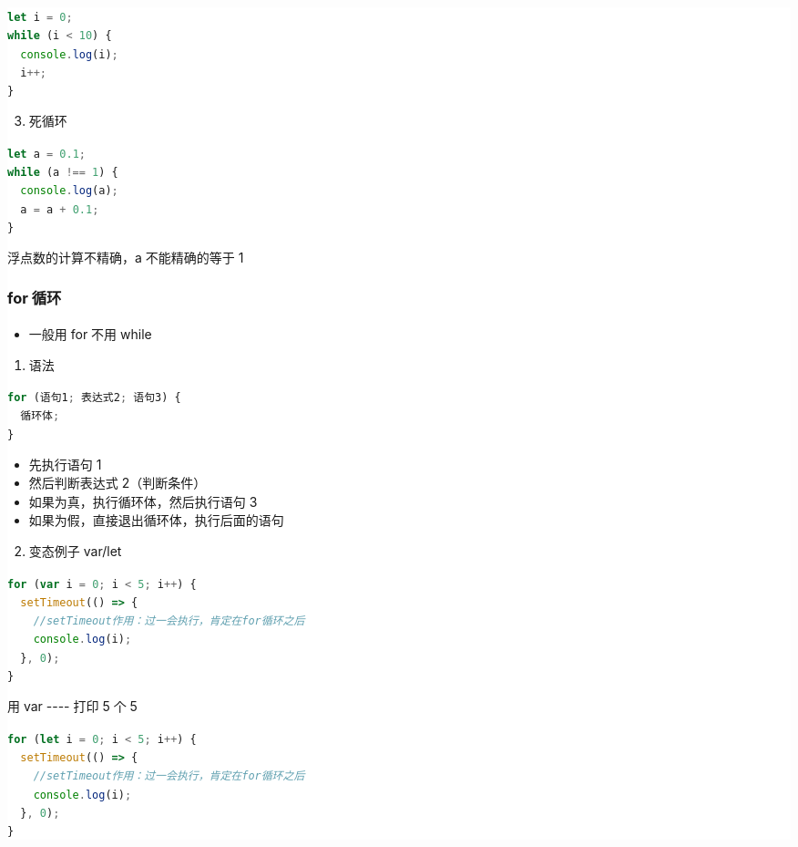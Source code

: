 ```javascript
let i = 0;
while (i < 10) {
  console.log(i);
  i++;
}
```

3. 死循环

```javascript
let a = 0.1;
while (a !== 1) {
  console.log(a);
  a = a + 0.1;
}
```

浮点数的计算不精确，a 不能精确的等于 1

### for 循环

- 一般用 for 不用 while

1. 语法

```javascript
for (语句1; 表达式2; 语句3) {
  循环体;
}
```

- 先执行语句 1
- 然后判断表达式 2（判断条件）
- 如果为真，执行循环体，然后执行语句 3
- 如果为假，直接退出循环体，执行后面的语句

2. 变态例子
   var/let

```javascript
for (var i = 0; i < 5; i++) {
  setTimeout(() => {
    //setTimeout作用：过一会执行，肯定在for循环之后
    console.log(i);
  }, 0);
}
```

用 var ---- 打印 5 个 5

```javascript
for (let i = 0; i < 5; i++) {
  setTimeout(() => {
    //setTimeout作用：过一会执行，肯定在for循环之后
    console.log(i);
  }, 0);
}
```
